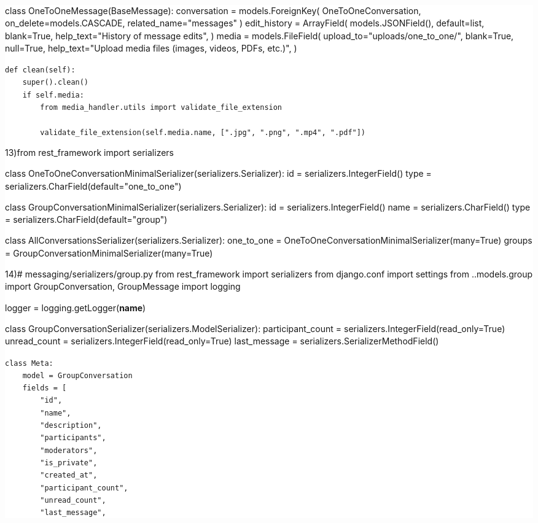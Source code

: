 
class OneToOneMessage(BaseMessage):
    conversation = models.ForeignKey(
        OneToOneConversation, on_delete=models.CASCADE, related_name="messages"
    )
    edit_history = ArrayField(
        models.JSONField(),
        default=list,
        blank=True,
        help_text="History of message edits",
    )
    media = models.FileField(
        upload_to="uploads/one_to_one/",
        blank=True,
        null=True,
        help_text="Upload media files (images, videos, PDFs, etc.)",
    )

    def clean(self):
        super().clean()
        if self.media:
            from media_handler.utils import validate_file_extension

            validate_file_extension(self.media.name, [".jpg", ".png", ".mp4", ".pdf"])

13)from rest_framework import serializers


class OneToOneConversationMinimalSerializer(serializers.Serializer):
    id = serializers.IntegerField()
    type = serializers.CharField(default="one_to_one")


class GroupConversationMinimalSerializer(serializers.Serializer):
    id = serializers.IntegerField()
    name = serializers.CharField()
    type = serializers.CharField(default="group")


class AllConversationsSerializer(serializers.Serializer):
    one_to_one = OneToOneConversationMinimalSerializer(many=True)
    groups = GroupConversationMinimalSerializer(many=True)

14)# messaging/serializers/group.py
from rest_framework import serializers
from django.conf import settings
from ..models.group import GroupConversation, GroupMessage
import logging

logger = logging.getLogger(__name__)


class GroupConversationSerializer(serializers.ModelSerializer):
    participant_count = serializers.IntegerField(read_only=True)
    unread_count = serializers.IntegerField(read_only=True)
    last_message = serializers.SerializerMethodField()

    class Meta:
        model = GroupConversation
        fields = [
            "id",
            "name",
            "description",
            "participants",
            "moderators",
            "is_private",
            "created_at",
            "participant_count",
            "unread_count",
            "last_message",